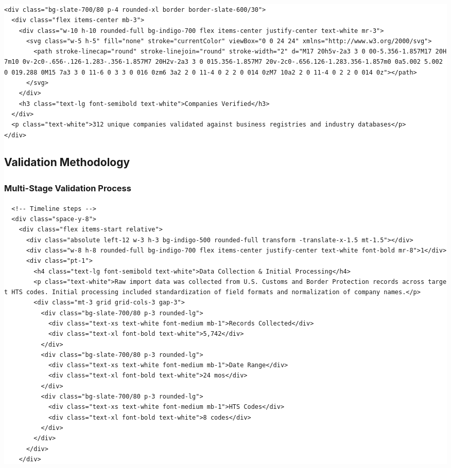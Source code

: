     <div class="bg-slate-700/80 p-4 rounded-xl border border-slate-600/30">
      <div class="flex items-center mb-3">
        <div class="w-10 h-10 rounded-full bg-indigo-700 flex items-center justify-center text-white mr-3">
          <svg class="w-5 h-5" fill="none" stroke="currentColor" viewBox="0 0 24 24" xmlns="http://www.w3.org/2000/svg">
            <path stroke-linecap="round" stroke-linejoin="round" stroke-width="2" d="M17 20h5v-2a3 3 0 00-5.356-1.857M17 20H7m10 0v-2c0-.656-.126-1.283-.356-1.857M7 20H2v-2a3 3 0 015.356-1.857M7 20v-2c0-.656.126-1.283.356-1.857m0 0a5.002 5.002 0 019.288 0M15 7a3 3 0 11-6 0 3 3 0 016 0zm6 3a2 2 0 11-4 0 2 2 0 014 0zM7 10a2 2 0 11-4 0 2 2 0 014 0z"></path>
          </svg>
        </div>
        <h3 class="text-lg font-semibold text-white">Companies Verified</h3>
      </div>
      <p class="text-white">312 unique companies validated against business registries and industry databases</p>
    </div>
  </div>
</div>

## Validation Methodology

<div class="bg-slate-800/80 backdrop-blur-sm rounded-xl border border-slate-600/30 overflow-hidden mb-8">
  <div class="px-6 py-4 bg-gradient-to-r from-slate-700 to-gray-800">
    <h3 class="text-xl font-semibold text-white">Multi-Stage Validation Process</h3>
  </div>
  
  <div class="p-6">
    <div class="relative">
      <!-- Timeline line -->
      <div class="absolute left-12 top-0 bottom-0 w-0.5 bg-slate-600"></div>
      
      <!-- Timeline steps -->
      <div class="space-y-8">
        <div class="flex items-start relative">
          <div class="absolute left-12 w-3 h-3 bg-indigo-500 rounded-full transform -translate-x-1.5 mt-1.5"></div>
          <div class="w-8 h-8 rounded-full bg-indigo-700 flex items-center justify-center text-white font-bold mr-8">1</div>
          <div class="pt-1">
            <h4 class="text-lg font-semibold text-white">Data Collection & Initial Processing</h4>
            <p class="text-white">Raw import data was collected from U.S. Customs and Border Protection records across target HTS codes. Initial processing included standardization of field formats and normalization of company names.</p>
            <div class="mt-3 grid grid-cols-3 gap-3">
              <div class="bg-slate-700/80 p-3 rounded-lg">
                <div class="text-xs text-white font-medium mb-1">Records Collected</div>
                <div class="text-xl font-bold text-white">5,742</div>
              </div>
              <div class="bg-slate-700/80 p-3 rounded-lg">
                <div class="text-xs text-white font-medium mb-1">Date Range</div>
                <div class="text-xl font-bold text-white">24 mos</div>
              </div>
              <div class="bg-slate-700/80 p-3 rounded-lg">
                <div class="text-xs text-white font-medium mb-1">HTS Codes</div>
                <div class="text-xl font-bold text-white">8 codes</div>
              </div>
            </div>
          </div>
        </div>
        